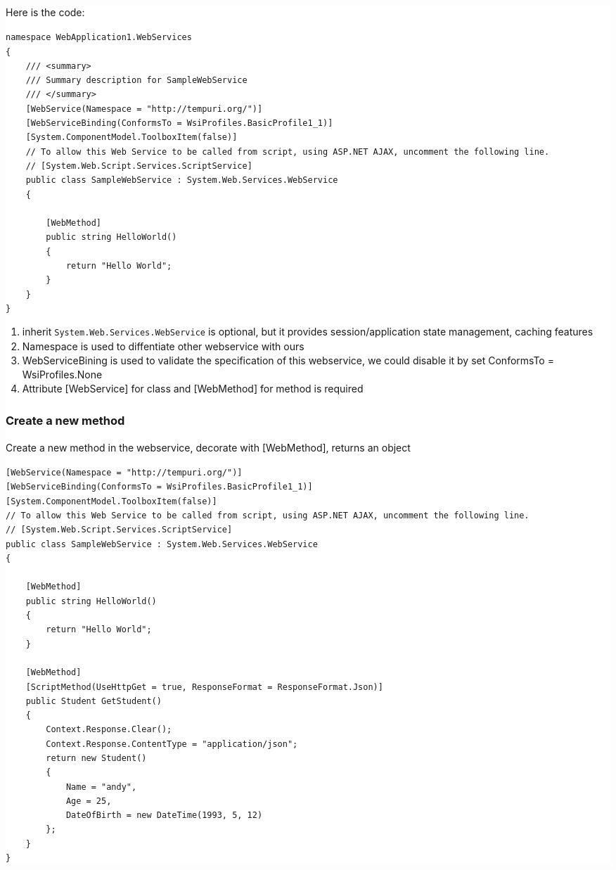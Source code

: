 Here is the code:

	namespace WebApplication1.WebServices
	{
	    /// <summary>
	    /// Summary description for SampleWebService
	    /// </summary>
	    [WebService(Namespace = "http://tempuri.org/")]
	    [WebServiceBinding(ConformsTo = WsiProfiles.BasicProfile1_1)]
	    [System.ComponentModel.ToolboxItem(false)]
	    // To allow this Web Service to be called from script, using ASP.NET AJAX, uncomment the following line. 
	    // [System.Web.Script.Services.ScriptService]
	    public class SampleWebService : System.Web.Services.WebService
	    {
	
	        [WebMethod]
	        public string HelloWorld()
	        {
	            return "Hello World";
	        }
	    }
	}

1. inherit `System.Web.Services.WebService` is optional, but it provides session/application state management, caching features
1. Namespace is used to diffentiate other webservice with ours
1. WebServiceBining is used to validate the specification of this webservice, we could disable it by set ConformsTo = WsiProfiles.None
1. Attribute [WebService] for class and [WebMethod] for method is required

### Create a new method ###

Create a new method in the webservice, decorate with [WebMethod], returns an object

	[WebService(Namespace = "http://tempuri.org/")]
    [WebServiceBinding(ConformsTo = WsiProfiles.BasicProfile1_1)]
    [System.ComponentModel.ToolboxItem(false)]
    // To allow this Web Service to be called from script, using ASP.NET AJAX, uncomment the following line. 
    // [System.Web.Script.Services.ScriptService]
    public class SampleWebService : System.Web.Services.WebService
    {

        [WebMethod]
        public string HelloWorld()
        {
            return "Hello World";
        }

        [WebMethod]
        [ScriptMethod(UseHttpGet = true, ResponseFormat = ResponseFormat.Json)]
        public Student GetStudent()
        {
            Context.Response.Clear();
            Context.Response.ContentType = "application/json";
            return new Student()
            {
                Name = "andy",
                Age = 25,
                DateOfBirth = new DateTime(1993, 5, 12)
            };
        }
    }
